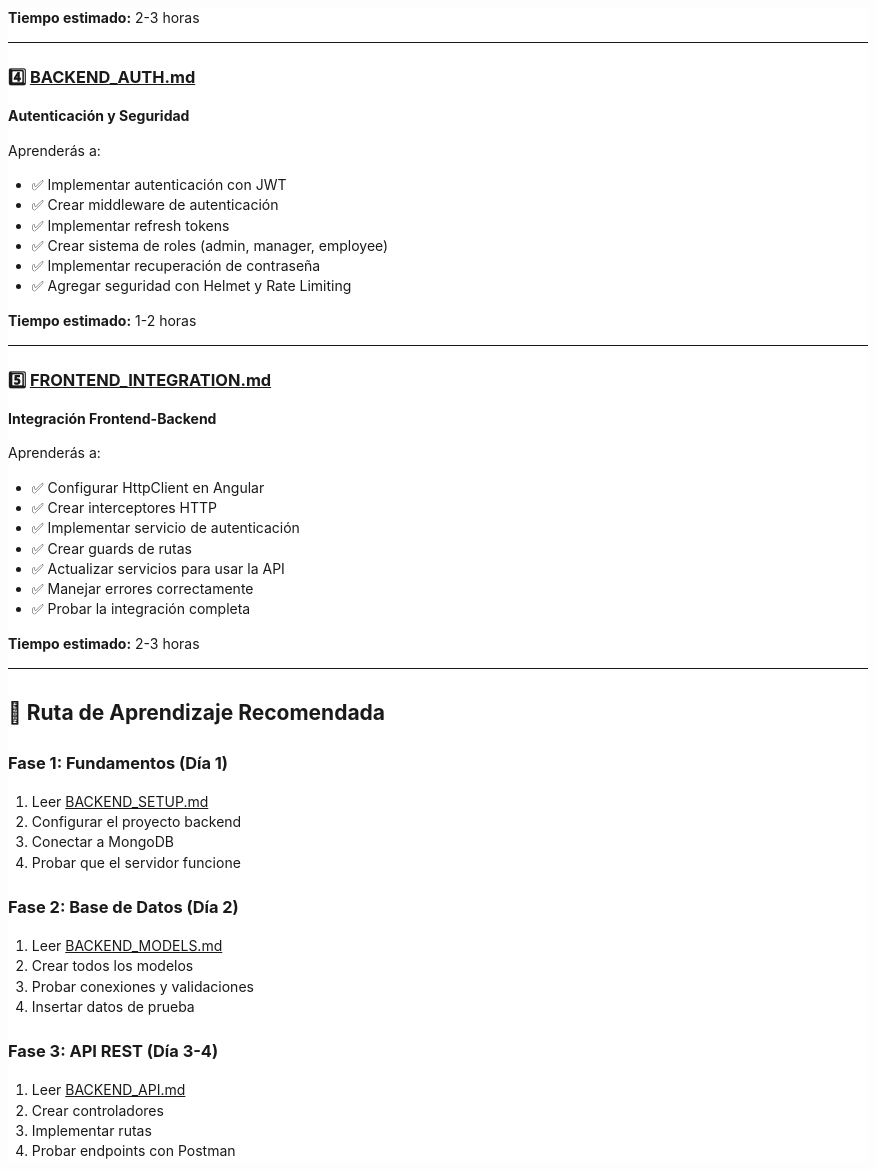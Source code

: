 **Tiempo estimado:** 2-3 horas

---

### 4️⃣ [BACKEND_AUTH.md](./BACKEND_AUTH.md)
**Autenticación y Seguridad**

Aprenderás a:
- ✅ Implementar autenticación con JWT
- ✅ Crear middleware de autenticación
- ✅ Implementar refresh tokens
- ✅ Crear sistema de roles (admin, manager, employee)
- ✅ Implementar recuperación de contraseña
- ✅ Agregar seguridad con Helmet y Rate Limiting

**Tiempo estimado:** 1-2 horas

---

### 5️⃣ [FRONTEND_INTEGRATION.md](./FRONTEND_INTEGRATION.md)
**Integración Frontend-Backend**

Aprenderás a:
- ✅ Configurar HttpClient en Angular
- ✅ Crear interceptores HTTP
- ✅ Implementar servicio de autenticación
- ✅ Crear guards de rutas
- ✅ Actualizar servicios para usar la API
- ✅ Manejar errores correctamente
- ✅ Probar la integración completa

**Tiempo estimado:** 2-3 horas

---

## 🚀 Ruta de Aprendizaje Recomendada

### Fase 1: Fundamentos (Día 1)
1. Leer [BACKEND_SETUP.md](./BACKEND_SETUP.md)
2. Configurar el proyecto backend
3. Conectar a MongoDB
4. Probar que el servidor funcione

### Fase 2: Base de Datos (Día 2)
1. Leer [BACKEND_MODELS.md](./BACKEND_MODELS.md)
2. Crear todos los modelos
3. Probar conexiones y validaciones
4. Insertar datos de prueba

### Fase 3: API REST (Día 3-4)
1. Leer [BACKEND_API.md](./BACKEND_API.md)
2. Crear controladores
3. Implementar rutas
4. Probar endpoints con Postman
